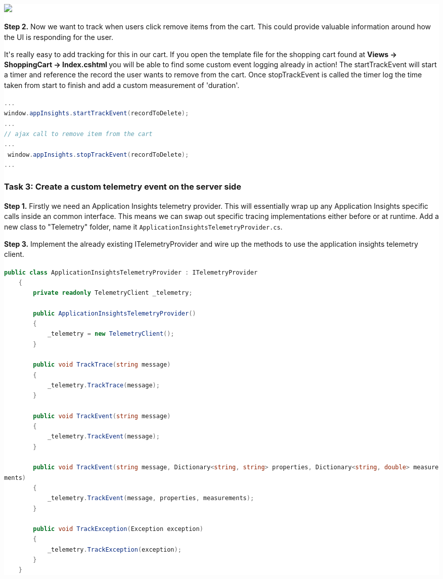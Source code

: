 ![](</PartsUnlimited/assets/usageanalysis/config-file-instrumentation-key.png>)

**Step 2.**
Now we want to track when users click remove items from the cart. This could provide valuable information around how the UI is responding for the user.

It's really easy to add tracking for this in our cart. If you open the template file for the shopping cart found at <b>Views -> ShoppingCart -> Index.cshtml </b> you will be able to find some custom event logging already in action! The startTrackEvent will start a timer and reference the record the user wants to remove from the cart. Once stopTrackEvent is called the timer log the time taken from start to finish and add a custom measurement of 'duration'.

```C#
...
window.appInsights.startTrackEvent(recordToDelete);
...
// ajax call to remove item from the cart
...
 window.appInsights.stopTrackEvent(recordToDelete);
...
```

### Task 3: Create a custom telemetry event on the server side
**Step 1.**
Firstly we need an Application Insights telemetry provider. This will essentially wrap up any Application Insights specific calls inside an common interface. This means we can swap out specific tracing implementations either before or at runtime. Add a new class to "Telemetry" folder, name it `ApplicationInsightsTelemetryProvider.cs`.


**Step 3.**
Implement the already existing ITelemetryProvider and wire up the methods to use the application insights telemetry client.

```C#
public class ApplicationInsightsTelemetryProvider : ITelemetryProvider
    {
        private readonly TelemetryClient _telemetry;

        public ApplicationInsightsTelemetryProvider()
        {
            _telemetry = new TelemetryClient();
        }

        public void TrackTrace(string message)
        {
            _telemetry.TrackTrace(message);
        }

        public void TrackEvent(string message)
        {
            _telemetry.TrackEvent(message);
        }

        public void TrackEvent(string message, Dictionary<string, string> properties, Dictionary<string, double> measurements)
        {
            _telemetry.TrackEvent(message, properties, measurements);
        }

        public void TrackException(Exception exception)
        {
            _telemetry.TrackException(exception);
        }
    }
```
